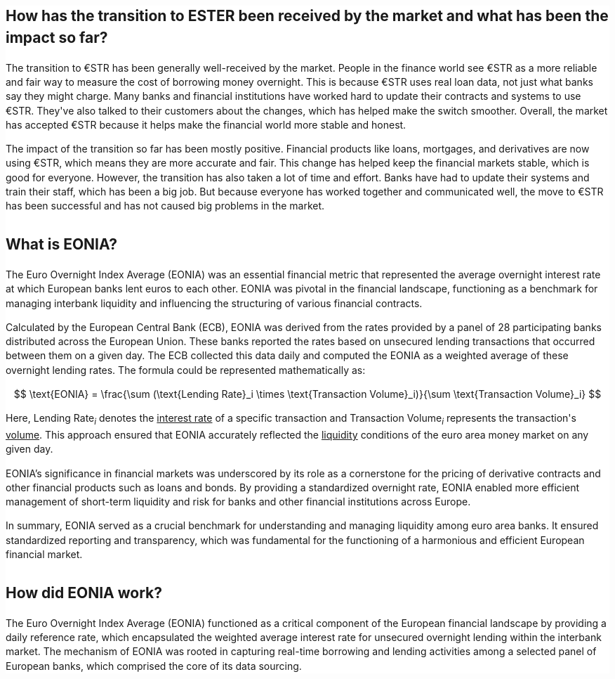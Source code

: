## How has the transition to ESTER been received by the market and what has been the impact so far?

The transition to €STR has been generally well-received by the market. People in the finance world see €STR as a more reliable and fair way to measure the cost of borrowing money overnight. This is because €STR uses real loan data, not just what banks say they might charge. Many banks and financial institutions have worked hard to update their contracts and systems to use €STR. They've also talked to their customers about the changes, which has helped make the switch smoother. Overall, the market has accepted €STR because it helps make the financial world more stable and honest.

The impact of the transition so far has been mostly positive. Financial products like loans, mortgages, and derivatives are now using €STR, which means they are more accurate and fair. This change has helped keep the financial markets stable, which is good for everyone. However, the transition has also taken a lot of time and effort. Banks have had to update their systems and train their staff, which has been a big job. But because everyone has worked together and communicated well, the move to €STR has been successful and has not caused big problems in the market.

## What is EONIA?

The Euro Overnight Index Average (EONIA) was an essential financial metric that represented the average overnight interest rate at which European banks lent euros to each other. EONIA was pivotal in the financial landscape, functioning as a benchmark for managing interbank liquidity and influencing the structuring of various financial contracts.

Calculated by the European Central Bank (ECB), EONIA was derived from the rates provided by a panel of 28 participating banks distributed across the European Union. These banks reported the rates based on unsecured lending transactions that occurred between them on a given day. The ECB collected this data daily and computed the EONIA as a weighted average of these overnight lending rates. The formula could be represented mathematically as:

$$
\text{EONIA} = \frac{\sum (\text{Lending Rate}_i \times \text{Transaction Volume}_i)}{\sum \text{Transaction Volume}_i}
$$

Here, $\text{Lending Rate}_i$ denotes the [interest rate](/wiki/interest-rate-trading-strategies) of a specific transaction and $\text{Transaction Volume}_i$ represents the transaction's [volume](/wiki/volume-trading-strategy). This approach ensured that EONIA accurately reflected the [liquidity](/wiki/liquidity-risk-premium) conditions of the euro area money market on any given day.

EONIA’s significance in financial markets was underscored by its role as a cornerstone for the pricing of derivative contracts and other financial products such as loans and bonds. By providing a standardized overnight rate, EONIA enabled more efficient management of short-term liquidity and risk for banks and other financial institutions across Europe.

In summary, EONIA served as a crucial benchmark for understanding and managing liquidity among euro area banks. It ensured standardized reporting and transparency, which was fundamental for the functioning of a harmonious and efficient European financial market.

## How did EONIA work?

The Euro Overnight Index Average (EONIA) functioned as a critical component of the European financial landscape by providing a daily reference rate, which encapsulated the weighted average interest rate for unsecured overnight lending within the interbank market. The mechanism of EONIA was rooted in capturing real-time borrowing and lending activities among a selected panel of European banks, which comprised the core of its data sourcing.
